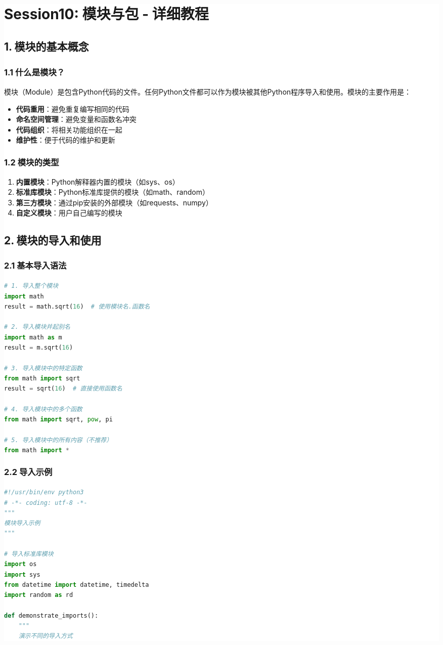 # Session10: 模块与包 - 详细教程

## 1. 模块的基本概念

### 1.1 什么是模块？

模块（Module）是包含Python代码的文件。任何Python文件都可以作为模块被其他Python程序导入和使用。模块的主要作用是：

- **代码重用**：避免重复编写相同的代码
- **命名空间管理**：避免变量和函数名冲突
- **代码组织**：将相关功能组织在一起
- **维护性**：便于代码的维护和更新

### 1.2 模块的类型

1. **内置模块**：Python解释器内置的模块（如sys、os）
2. **标准库模块**：Python标准库提供的模块（如math、random）
3. **第三方模块**：通过pip安装的外部模块（如requests、numpy）
4. **自定义模块**：用户自己编写的模块

## 2. 模块的导入和使用

### 2.1 基本导入语法

```python
# 1. 导入整个模块
import math
result = math.sqrt(16)  # 使用模块名.函数名

# 2. 导入模块并起别名
import math as m
result = m.sqrt(16)

# 3. 导入模块中的特定函数
from math import sqrt
result = sqrt(16)  # 直接使用函数名

# 4. 导入模块中的多个函数
from math import sqrt, pow, pi

# 5. 导入模块中的所有内容（不推荐）
from math import *
```

### 2.2 导入示例

```python
#!/usr/bin/env python3
# -*- coding: utf-8 -*-
"""
模块导入示例
"""

# 导入标准库模块
import os
import sys
from datetime import datetime, timedelta
import random as rd

def demonstrate_imports():
    """
    演示不同的导入方式
```
